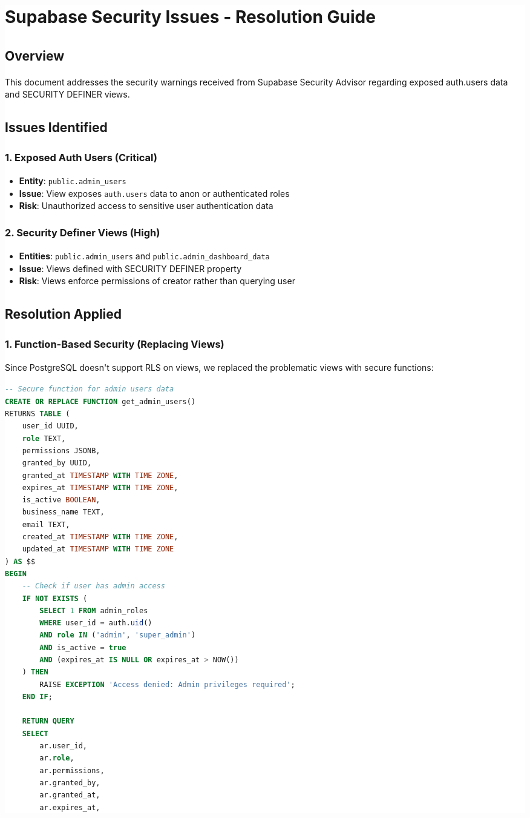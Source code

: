 # Supabase Security Issues - Resolution Guide

## Overview
This document addresses the security warnings received from Supabase Security Advisor regarding exposed auth.users data and SECURITY DEFINER views.

## Issues Identified

### 1. Exposed Auth Users (Critical)
- **Entity**: `public.admin_users`
- **Issue**: View exposes `auth.users` data to anon or authenticated roles
- **Risk**: Unauthorized access to sensitive user authentication data

### 2. Security Definer Views (High)
- **Entities**: `public.admin_users` and `public.admin_dashboard_data`
- **Issue**: Views defined with SECURITY DEFINER property
- **Risk**: Views enforce permissions of creator rather than querying user

## Resolution Applied

### 1. Function-Based Security (Replacing Views)
Since PostgreSQL doesn't support RLS on views, we replaced the problematic views with secure functions:

```sql
-- Secure function for admin users data
CREATE OR REPLACE FUNCTION get_admin_users()
RETURNS TABLE (
    user_id UUID,
    role TEXT,
    permissions JSONB,
    granted_by UUID,
    granted_at TIMESTAMP WITH TIME ZONE,
    expires_at TIMESTAMP WITH TIME ZONE,
    is_active BOOLEAN,
    business_name TEXT,
    email TEXT,
    created_at TIMESTAMP WITH TIME ZONE,
    updated_at TIMESTAMP WITH TIME ZONE
) AS $$
BEGIN
    -- Check if user has admin access
    IF NOT EXISTS (
        SELECT 1 FROM admin_roles 
        WHERE user_id = auth.uid() 
        AND role IN ('admin', 'super_admin')
        AND is_active = true
        AND (expires_at IS NULL OR expires_at > NOW())
    ) THEN
        RAISE EXCEPTION 'Access denied: Admin privileges required';
    END IF;

    RETURN QUERY
    SELECT 
        ar.user_id,
        ar.role,
        ar.permissions,
        ar.granted_by,
        ar.granted_at,
        ar.expires_at,
```